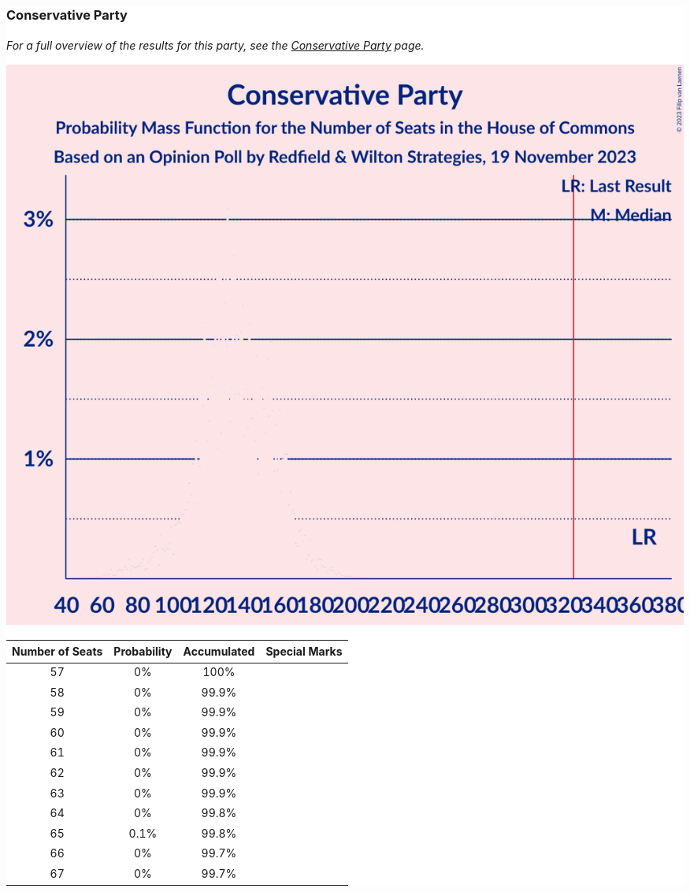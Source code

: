 ### Conservative Party

*For a full overview of the results for this party, see the [Conservative Party](party-conservativeparty.html) page.*

![Graph with seats probability mass function not yet produced](2023-11-19-RedfieldWiltonStrategies-seats-pmf-conservativeparty.png "Seats Probability Mass Function")

| Number of Seats | Probability | Accumulated | Special Marks |
|:---------------:|:-----------:|:-----------:|:-------------:|
| 57 | 0% | 100% |  |
| 58 | 0% | 99.9% |  |
| 59 | 0% | 99.9% |  |
| 60 | 0% | 99.9% |  |
| 61 | 0% | 99.9% |  |
| 62 | 0% | 99.9% |  |
| 63 | 0% | 99.9% |  |
| 64 | 0% | 99.8% |  |
| 65 | 0.1% | 99.8% |  |
| 66 | 0% | 99.7% |  |
| 67 | 0% | 99.7% |  |